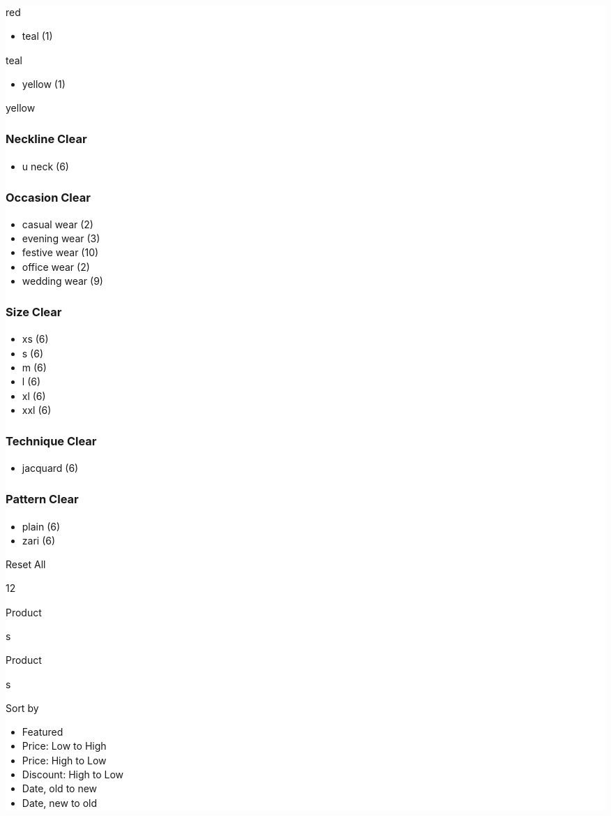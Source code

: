 red
- teal (1)

teal
- yellow (1)

yellow

### Neckline Clear

- u neck (6)

### Occasion Clear

- casual wear (2)
- evening wear (3)
- festive wear (10)
- office wear (2)
- wedding wear (9)

### Size Clear

- xs (6)
- s (6)
- m (6)
- l (6)
- xl (6)
- xxl (6)

### Technique Clear

- jacquard (6)

### Pattern Clear

- plain (6)
- zari (6)

Reset All

12

Product

s

Product

s

Sort by

- Featured
- Price: Low to High
- Price: High to Low
- Discount: High to Low
- Date, old to new
- Date, new to old
